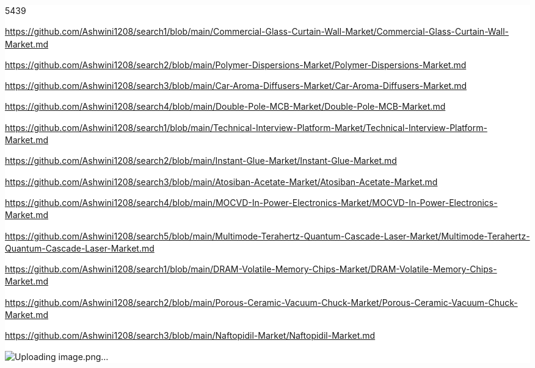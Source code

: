 5439</p><p><a href="https://github.com/Ashwini1208/search1/blob/main/Commercial-Glass-Curtain-Wall-Market/Commercial-Glass-Curtain-Wall-Market.md">https://github.com/Ashwini1208/search1/blob/main/Commercial-Glass-Curtain-Wall-Market/Commercial-Glass-Curtain-Wall-Market.md</a></p><p><a href="https://github.com/Ashwini1208/search2/blob/main/Polymer-Dispersions-Market/Polymer-Dispersions-Market.md">https://github.com/Ashwini1208/search2/blob/main/Polymer-Dispersions-Market/Polymer-Dispersions-Market.md</a></p><p><a href="https://github.com/Ashwini1208/search3/blob/main/Car-Aroma-Diffusers-Market/Car-Aroma-Diffusers-Market.md">https://github.com/Ashwini1208/search3/blob/main/Car-Aroma-Diffusers-Market/Car-Aroma-Diffusers-Market.md</a></p><p><a href="https://github.com/Ashwini1208/search4/blob/main/Double-Pole-MCB-Market/Double-Pole-MCB-Market.md">https://github.com/Ashwini1208/search4/blob/main/Double-Pole-MCB-Market/Double-Pole-MCB-Market.md</a></p><p><a href="https://github.com/Ashwini1208/search1/blob/main/Technical-Interview-Platform-Market/Technical-Interview-Platform-Market.md">https://github.com/Ashwini1208/search1/blob/main/Technical-Interview-Platform-Market/Technical-Interview-Platform-Market.md</a></p><p><a href="https://github.com/Ashwini1208/search2/blob/main/Instant-Glue-Market/Instant-Glue-Market.md">https://github.com/Ashwini1208/search2/blob/main/Instant-Glue-Market/Instant-Glue-Market.md</a></p><p><a href="https://github.com/Ashwini1208/search3/blob/main/Atosiban-Acetate-Market/Atosiban-Acetate-Market.md">https://github.com/Ashwini1208/search3/blob/main/Atosiban-Acetate-Market/Atosiban-Acetate-Market.md</a></p><p><a href="https://github.com/Ashwini1208/search4/blob/main/MOCVD-In-Power-Electronics-Market/MOCVD-In-Power-Electronics-Market.md">https://github.com/Ashwini1208/search4/blob/main/MOCVD-In-Power-Electronics-Market/MOCVD-In-Power-Electronics-Market.md</a></p><p><a href="https://github.com/Ashwini1208/search5/blob/main/Multimode-Terahertz-Quantum-Cascade-Laser-Market/Multimode-Terahertz-Quantum-Cascade-Laser-Market.md">https://github.com/Ashwini1208/search5/blob/main/Multimode-Terahertz-Quantum-Cascade-Laser-Market/Multimode-Terahertz-Quantum-Cascade-Laser-Market.md</a></p><p><a href="https://github.com/Ashwini1208/search1/blob/main/DRAM-Volatile-Memory-Chips-Market/DRAM-Volatile-Memory-Chips-Market.md">https://github.com/Ashwini1208/search1/blob/main/DRAM-Volatile-Memory-Chips-Market/DRAM-Volatile-Memory-Chips-Market.md</a></p><p><a href="https://github.com/Ashwini1208/search2/blob/main/Porous-Ceramic-Vacuum-Chuck-Market/Porous-Ceramic-Vacuum-Chuck-Market.md">https://github.com/Ashwini1208/search2/blob/main/Porous-Ceramic-Vacuum-Chuck-Market/Porous-Ceramic-Vacuum-Chuck-Market.md</a></p><p><a href="https://github.com/Ashwini1208/search3/blob/main/Naftopidil-Market/Naftopidil-Market.md">https://github.com/Ashwini1208/search3/blob/main/Naftopidil-Market/Naftopidil-Market.md</a></p>
![Uploading image.png…]()
